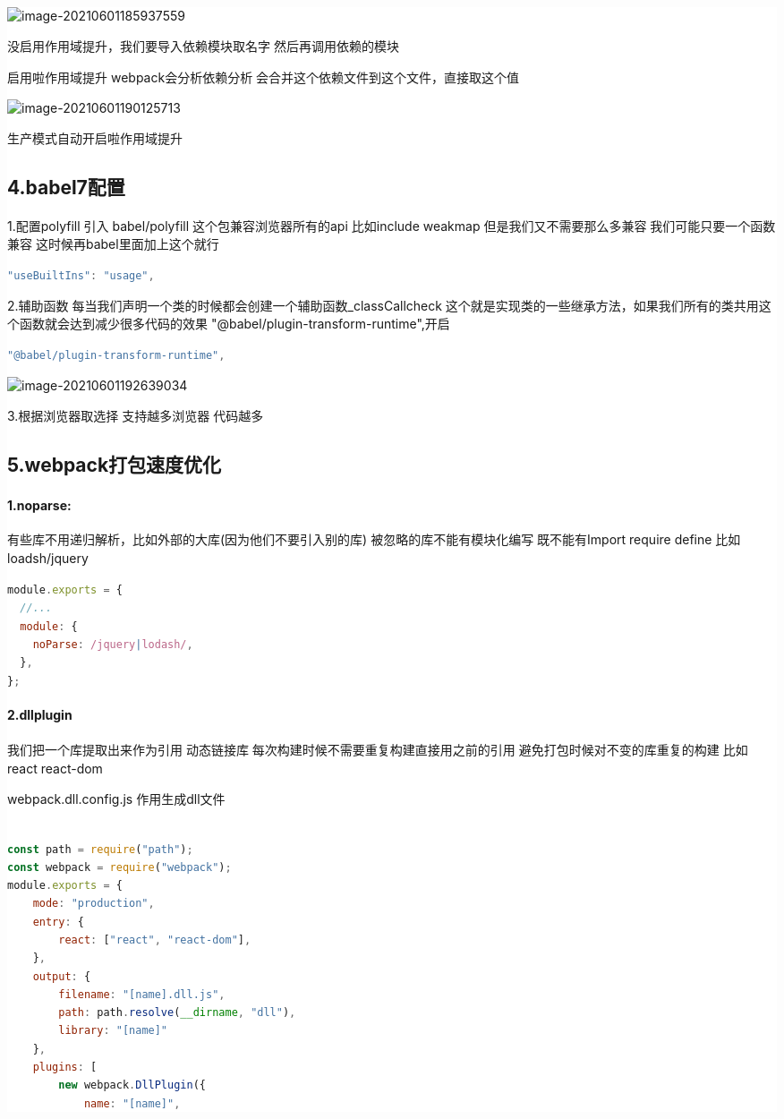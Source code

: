 ![image-20210601185937559](https://i.loli.net/2021/06/01/yrW2BZG8E6FgNcU.png)

没启用作用域提升，我们要导入依赖模块取名字 然后再调用依赖的模块

启用啦作用域提升 webpack会分析依赖分析 会合并这个依赖文件到这个文件，直接取这个值

![image-20210601190125713](https://i.loli.net/2021/06/01/qDyuzHckrX3eR5w.png)

生产模式自动开启啦作用域提升

## 4.babel7配置

1.配置polyfill 引入 babel/polyfill 这个包兼容浏览器所有的api 比如include weakmap 但是我们又不需要那么多兼容 我们可能只要一个函数兼容 这时候再babel里面加上这个就行

```js
"useBuiltIns": "usage",
```

2.辅助函数 每当我们声明一个类的时候都会创建一个辅助函数_classCallcheck 这个就是实现类的一些继承方法，如果我们所有的类共用这个函数就会达到减少很多代码的效果 "@babel/plugin-transform-runtime",开启

```js
"@babel/plugin-transform-runtime",
```

![image-20210601192639034](https://i.loli.net/2021/06/01/5lFT9wHJ6BmOW2y.png)

3.根据浏览器取选择 支持越多浏览器 代码越多

## 5.webpack打包速度优化

#### 1.noparse:

有些库不用递归解析，比如外部的大库(因为他们不要引入别的库) 被忽略的库不能有模块化编写 既不能有Import require define 比如loadsh/jquery

```js
module.exports = {
  //...
  module: {
    noParse: /jquery|lodash/,
  },
};
```



#### 2.dllplugin

我们把一个库提取出来作为引用 动态链接库 每次构建时候不需要重复构建直接用之前的引用 避免打包时候对不变的库重复的构建  比如react react-dom

webpack.dll.config.js 作用生成dll文件

```js

const path = require("path");
const webpack = require("webpack");
module.exports = {
    mode: "production",
    entry: {
        react: ["react", "react-dom"],
    },
    output: {
        filename: "[name].dll.js",
        path: path.resolve(__dirname, "dll"),
        library: "[name]"
    },
    plugins: [
        new webpack.DllPlugin({
            name: "[name]",
```
